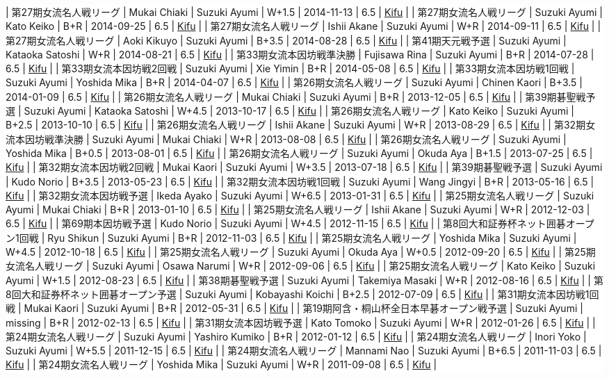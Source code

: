 | 第27期女流名人戦リーグ | Mukai Chiaki | Suzuki Ayumi | W+1.5 | 2014-11-13 | 6.5 | [Kifu](https://kifudepot.net/kifucontents.php?id=4gvuKekdnsWBkvpFtvRYPA%3D%3D) | 
| 第27期女流名人戦リーグ | Suzuki Ayumi | Kato Keiko | B+R | 2014-09-25 | 6.5 | [Kifu](https://kifudepot.net/kifucontents.php?id=1W2ZbRJGQdFHgemNAmyRhA%3D%3D) | 
| 第27期女流名人戦リーグ | Ishii Akane | Suzuki Ayumi | W+R | 2014-09-11 | 6.5 | [Kifu](https://kifudepot.net/kifucontents.php?id=begT9SvH%2BGQ6rG%2BoZJ87VQ%3D%3D) | 
| 第27期女流名人戦リーグ | Aoki Kikuyo | Suzuki Ayumi | B+3.5 | 2014-08-28 | 6.5 | [Kifu](https://kifudepot.net/kifucontents.php?id=%2FXUzYX7NVsJaZKxucWBIDw%3D%3D) | 
| 第41期天元戦予選 | Suzuki Ayumi | Kataoka Satoshi | W+R | 2014-08-21 | 6.5 | [Kifu](https://kifudepot.net/kifucontents.php?id=T%2FsoKopDUuv5ZcSEDvTkMg%3D%3D) | 
| 第33期女流本因坊戦準決勝 | Fujisawa Rina | Suzuki Ayumi | B+R | 2014-07-28 | 6.5 | [Kifu](https://kifudepot.net/kifucontents.php?id=NT1EwP4Xmn3A8jJzw1RELQ%3D%3D) | 
| 第33期女流本因坊戦2回戦 | Suzuki Ayumi | Xie Yimin | B+R | 2014-05-08 | 6.5 | [Kifu](https://kifudepot.net/kifucontents.php?id=vwrp2IHj7vCwyOChxCu9Dw%3D%3D) | 
| 第33期女流本因坊戦1回戦 | Suzuki Ayumi | Yoshida Mika | B+R | 2014-04-07 | 6.5 | [Kifu](https://kifudepot.net/kifucontents.php?id=8xmuqV8dkuiKfXaC3ySZ8w%3D%3D) | 
| 第26期女流名人戦リーグ | Suzuki Ayumi | Chinen Kaori | B+3.5 | 2014-01-09 | 6.5 | [Kifu](https://kifudepot.net/kifucontents.php?id=ivspKxGNqPal4wIHozdNBw%3D%3D) | 
| 第26期女流名人戦リーグ | Mukai Chiaki | Suzuki Ayumi | B+R | 2013-12-05 | 6.5 | [Kifu](https://kifudepot.net/kifucontents.php?id=5FHnD4vGj7I0quNZOZtnrA%3D%3D) | 
| 第39期碁聖戦予選 | Suzuki Ayumi | Kataoka Satoshi | W+4.5 | 2013-10-17 | 6.5 | [Kifu](https://kifudepot.net/kifucontents.php?id=6YrmQyF6L6evDju8cdDnBA%3D%3D) | 
| 第26期女流名人戦リーグ | Kato Keiko | Suzuki Ayumi | B+2.5 | 2013-10-10 | 6.5 | [Kifu](https://kifudepot.net/kifucontents.php?id=vAQiE0piJ8b5Km1tTjz3Fw%3D%3D) | 
| 第26期女流名人戦リーグ | Ishii Akane | Suzuki Ayumi | W+R | 2013-08-29 | 6.5 | [Kifu](https://kifudepot.net/kifucontents.php?id=wV6TW916Kj%2FbHA%2BGjELWEg%3D%3D) | 
| 第32期女流本因坊戦準決勝 | Suzuki Ayumi | Mukai Chiaki | W+R | 2013-08-08 | 6.5 | [Kifu](https://kifudepot.net/kifucontents.php?id=hKuG1vvEIcJh%2B6IcE5fiAA%3D%3D) | 
| 第26期女流名人戦リーグ | Suzuki Ayumi | Yoshida Mika | B+0.5 | 2013-08-01 | 6.5 | [Kifu](https://kifudepot.net/kifucontents.php?id=LSJK9j1tIukGk%2Br7xp59bA%3D%3D) | 
| 第26期女流名人戦リーグ | Suzuki Ayumi | Okuda Aya | B+1.5 | 2013-07-25 | 6.5 | [Kifu](https://kifudepot.net/kifucontents.php?id=O85FwPM721SQ0OLHm1uYQA%3D%3D) | 
| 第32期女流本因坊戦2回戦 | Mukai Kaori | Suzuki Ayumi | W+3.5 | 2013-07-18 | 6.5 | [Kifu](https://kifudepot.net/kifucontents.php?id=zjuds0CiehYncoVG4WY8eA%3D%3D) | 
| 第39期碁聖戦予選 | Suzuki Ayumi | Kudo Norio | B+3.5 | 2013-05-23 | 6.5 | [Kifu](https://kifudepot.net/kifucontents.php?id=cDoEeZzs%2FLtipbFDQNgj%2Fg%3D%3D) | 
| 第32期女流本因坊戦1回戦 | Suzuki Ayumi | Wang Jingyi | B+R | 2013-05-16 | 6.5 | [Kifu](https://kifudepot.net/kifucontents.php?id=oFnh%2B1O3Kl6oLK4v6FzNDA%3D%3D) | 
| 第32期女流本因坊戦予選 | Ikeda Ayako | Suzuki Ayumi | W+6.5 | 2013-01-31 | 6.5 | [Kifu](https://kifudepot.net/kifucontents.php?id=Z08zCXp90iamCt8iXY3fPg%3D%3D) | 
| 第25期女流名人戦リーグ | Suzuki Ayumi | Mukai Chiaki | B+R | 2013-01-10 | 6.5 | [Kifu](https://kifudepot.net/kifucontents.php?id=Sh4eGT8hUWADUiTCQ%2BSf2Q%3D%3D) | 
| 第25期女流名人戦リーグ | Ishii Akane | Suzuki Ayumi | W+R | 2012-12-03 | 6.5 | [Kifu](https://kifudepot.net/kifucontents.php?id=J4A%2FaKY8nWUSqU%2F9Y0i2tw%3D%3D) | 
| 第69期本因坊戦予選 | Kudo Norio | Suzuki Ayumi | W+4.5 | 2012-11-15 | 6.5 | [Kifu](https://kifudepot.net/kifucontents.php?id=d0ZKXcVBY%2B1bD0TIjZdNHg%3D%3D) | 
| 第8回大和証券杯ネット囲碁オープン1回戦 | Ryu Shikun | Suzuki Ayumi | B+R | 2012-11-03 | 6.5 | [Kifu](https://kifudepot.net/kifucontents.php?id=xxHbEouUKuRpoIT1gF%2B7cA%3D%3D) | 
| 第25期女流名人戦リーグ | Yoshida Mika | Suzuki Ayumi | W+4.5 | 2012-10-18 | 6.5 | [Kifu](https://kifudepot.net/kifucontents.php?id=Ec%2B5PcOIZ7rcIUKmsUImPA%3D%3D) | 
| 第25期女流名人戦リーグ | Suzuki Ayumi | Okuda Aya | W+0.5 | 2012-09-20 | 6.5 | [Kifu](https://kifudepot.net/kifucontents.php?id=XEX%2FerOEOd%2FXRXkCil1D5Q%3D%3D) | 
| 第25期女流名人戦リーグ | Suzuki Ayumi | Osawa Narumi | W+R | 2012-09-06 | 6.5 | [Kifu](https://kifudepot.net/kifucontents.php?id=ZNTxRJ8QaYqBntbmKTbqcw%3D%3D) | 
| 第25期女流名人戦リーグ | Kato Keiko | Suzuki Ayumi | W+1.5 | 2012-08-23 | 6.5 | [Kifu](https://kifudepot.net/kifucontents.php?id=GzU4YxuHc5b65iYTsXq2Sw%3D%3D) | 
| 第38期碁聖戦予選 | Suzuki Ayumi | Takemiya Masaki | W+R | 2012-08-16 | 6.5 | [Kifu](https://kifudepot.net/kifucontents.php?id=ssBCf88uG7n%2B3W1fvX%2FjEw%3D%3D) | 
| 第8回大和証券杯ネット囲碁オープン予選 | Suzuki Ayumi | Kobayashi Koichi | B+2.5 | 2012-07-09 | 6.5 | [Kifu](https://kifudepot.net/kifucontents.php?id=CTuWRpSD6FLVatXXH%2B2%2F6Q%3D%3D) | 
| 第31期女流本因坊戦1回戦 | Mukai Kaori | Suzuki Ayumi | B+R | 2012-05-31 | 6.5 | [Kifu](https://kifudepot.net/kifucontents.php?id=UxxAZn%2FQ%2Bfq87Y27UrOVYQ%3D%3D) | 
| 第19期阿含・桐山杯全日本早碁オープン戦予選 | Suzuki Ayumi | missing | B+R | 2012-02-13 | 6.5 | [Kifu](https://kifudepot.net/kifucontents.php?id=Tp11PN5CqBMQGlOIaKCQ6A%3D%3D) | 
| 第31期女流本因坊戦予選 | Kato Tomoko | Suzuki Ayumi | W+R | 2012-01-26 | 6.5 | [Kifu](https://kifudepot.net/kifucontents.php?id=HM1%2B9grVKfVulp4mD0z5oQ%3D%3D) | 
| 第24期女流名人戦リーグ | Suzuki Ayumi | Yashiro Kumiko | B+R | 2012-01-12 | 6.5 | [Kifu](https://kifudepot.net/kifucontents.php?id=6VrARJqdZhgecJLy7yCkYQ%3D%3D) | 
| 第24期女流名人戦リーグ | Inori Yoko | Suzuki Ayumi | W+5.5 | 2011-12-15 | 6.5 | [Kifu](https://kifudepot.net/kifucontents.php?id=0873L98C7a6JLfd1PSBXfw%3D%3D) | 
| 第24期女流名人戦リーグ | Mannami Nao | Suzuki Ayumi | B+6.5 | 2011-11-03 | 6.5 | [Kifu](https://kifudepot.net/kifucontents.php?id=k294rv%2BF5Hd1r65cg5jZdA%3D%3D) | 
| 第24期女流名人戦リーグ | Yoshida Mika | Suzuki Ayumi | W+R | 2011-09-08 | 6.5 | [Kifu](https://kifudepot.net/kifucontents.php?id=5dNDv9xqMrqN7nFBELjx8Q%3D%3D) | 